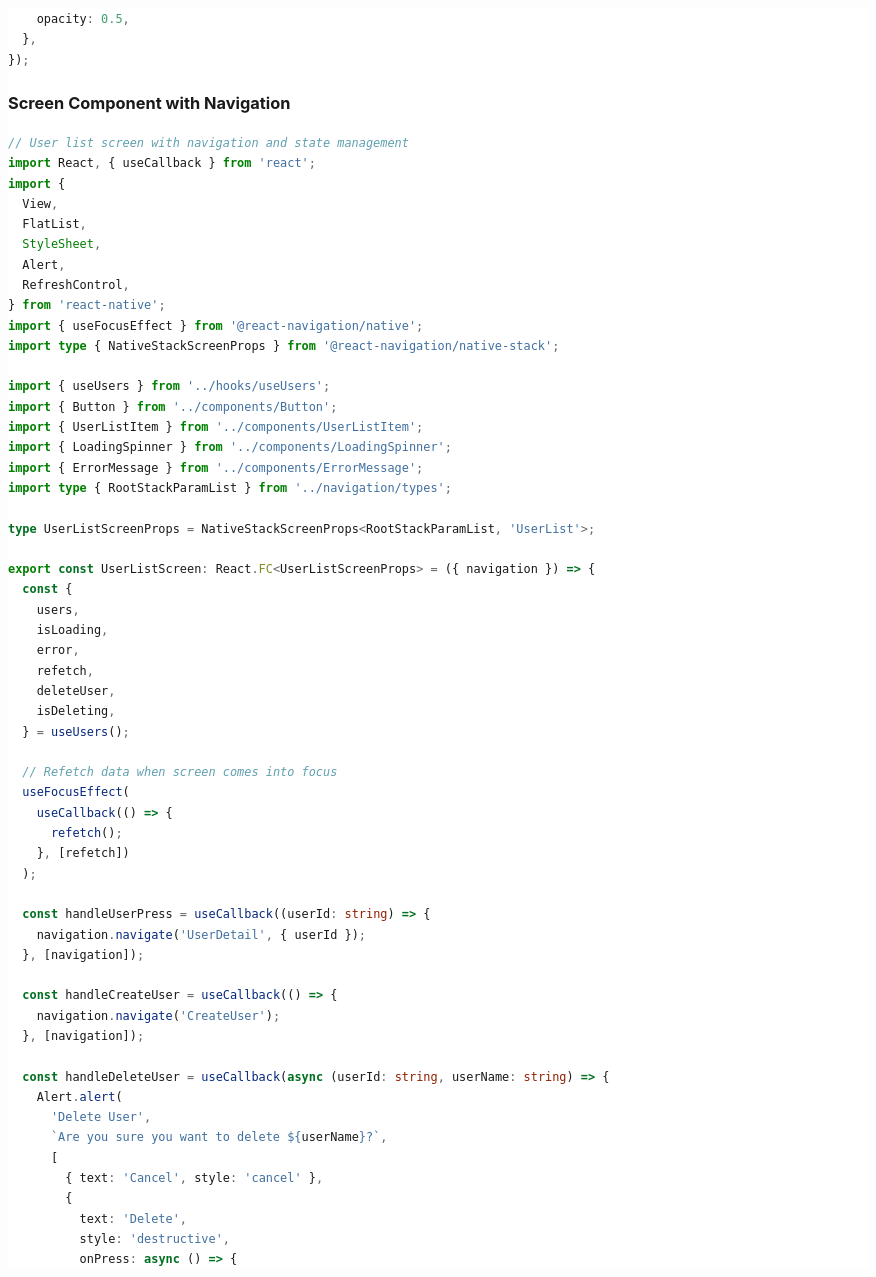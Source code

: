 ```typescript
    opacity: 0.5,
  },
});
```

### Screen Component with Navigation
```typescript
// User list screen with navigation and state management
import React, { useCallback } from 'react';
import {
  View,
  FlatList,
  StyleSheet,
  Alert,
  RefreshControl,
} from 'react-native';
import { useFocusEffect } from '@react-navigation/native';
import type { NativeStackScreenProps } from '@react-navigation/native-stack';

import { useUsers } from '../hooks/useUsers';
import { Button } from '../components/Button';
import { UserListItem } from '../components/UserListItem';
import { LoadingSpinner } from '../components/LoadingSpinner';
import { ErrorMessage } from '../components/ErrorMessage';
import type { RootStackParamList } from '../navigation/types';

type UserListScreenProps = NativeStackScreenProps<RootStackParamList, 'UserList'>;

export const UserListScreen: React.FC<UserListScreenProps> = ({ navigation }) => {
  const {
    users,
    isLoading,
    error,
    refetch,
    deleteUser,
    isDeleting,
  } = useUsers();
  
  // Refetch data when screen comes into focus
  useFocusEffect(
    useCallback(() => {
      refetch();
    }, [refetch])
  );
  
  const handleUserPress = useCallback((userId: string) => {
    navigation.navigate('UserDetail', { userId });
  }, [navigation]);
  
  const handleCreateUser = useCallback(() => {
    navigation.navigate('CreateUser');
  }, [navigation]);
  
  const handleDeleteUser = useCallback(async (userId: string, userName: string) => {
    Alert.alert(
      'Delete User',
      `Are you sure you want to delete ${userName}?`,
      [
        { text: 'Cancel', style: 'cancel' },
        {
          text: 'Delete',
          style: 'destructive',
          onPress: async () => {
```